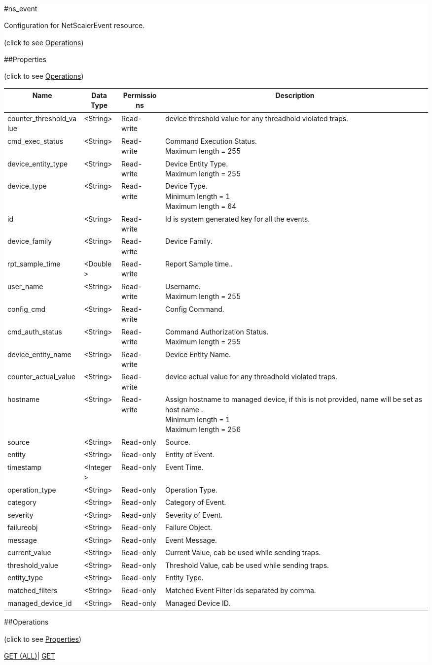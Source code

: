 #ns_event



Configuration for NetScalerEvent resource.

<span>(click to see [Operations](#operations))</span>



##Properties 

<span>(click to see [Operations](#operations))</span>





<table><thead><tr><th>Name</th><th>Data Type</th><th>Permissions</th><th>Description</th></tr></thead><tbody><tr><td>counter_threshold_value</td><td>&lt;String></td><td>Read-write</td><td>device threshold value for any threadhold violated traps.</td></tr><tr><td>cmd_exec_status</td><td>&lt;String></td><td>Read-write</td><td>Command Execution Status.<br>Maximum length = 255</td></tr><tr><td>device_entity_type</td><td>&lt;String></td><td>Read-write</td><td>Device Entity Type.<br>Maximum length = 255</td></tr><tr><td>device_type</td><td>&lt;String></td><td>Read-write</td><td>Device Type.<br>Minimum length = 1<br>Maximum length = 64</td></tr><tr><td>id</td><td>&lt;String></td><td>Read-write</td><td>Id is system generated key for all the events.</td></tr><tr><td>device_family</td><td>&lt;String></td><td>Read-write</td><td>Device Family.</td></tr><tr><td>rpt_sample_time</td><td>&lt;Double></td><td>Read-write</td><td>Report Sample time..</td></tr><tr><td>user_name</td><td>&lt;String></td><td>Read-write</td><td>Username.<br>Maximum length = 255</td></tr><tr><td>config_cmd</td><td>&lt;String></td><td>Read-write</td><td>Config Command.</td></tr><tr><td>cmd_auth_status</td><td>&lt;String></td><td>Read-write</td><td>Command Authorization Status.<br>Maximum length = 255</td></tr><tr><td>device_entity_name</td><td>&lt;String></td><td>Read-write</td><td>Device Entity Name.</td></tr><tr><td>counter_actual_value</td><td>&lt;String></td><td>Read-write</td><td>device actual value for any threadhold violated traps.</td></tr><tr><td>hostname</td><td>&lt;String></td><td>Read-write</td><td>Assign hostname to managed device, if this is not provided, name will be set as host name .<br>Minimum length = 1<br>Maximum length = 256</td></tr><tr><td>source</td><td>&lt;String></td><td>Read-only</td><td>Source.</td></tr><tr><td>entity</td><td>&lt;String></td><td>Read-only</td><td>Entity of Event.</td></tr><tr><td>timestamp</td><td>&lt;Integer></td><td>Read-only</td><td>Event Time.</td></tr><tr><td>operation_type</td><td>&lt;String></td><td>Read-only</td><td>Operation Type.</td></tr><tr><td>category</td><td>&lt;String></td><td>Read-only</td><td>Category of Event.</td></tr><tr><td>severity</td><td>&lt;String></td><td>Read-only</td><td>Severity of Event.</td></tr><tr><td>failureobj</td><td>&lt;String></td><td>Read-only</td><td>Failure Object.</td></tr><tr><td>message</td><td>&lt;String></td><td>Read-only</td><td>Event Message.</td></tr><tr><td>current_value</td><td>&lt;String></td><td>Read-only</td><td>Current Value, cab be used while sending traps.</td></tr><tr><td>threshold_value</td><td>&lt;String></td><td>Read-only</td><td>Threshold Value, cab be used while sending traps.</td></tr><tr><td>entity_type</td><td>&lt;String></td><td>Read-only</td><td>Entity Type.</td></tr><tr><td>matched_filters</td><td>&lt;String></td><td>Read-only</td><td>Matched Event Filter Ids separated by comma.</td></tr><tr><td>managed_device_id</td><td>&lt;String></td><td>Read-only</td><td>Managed Device ID.</td></tr></tbody></table>

##Operations 

<span>(click to see [Properties](#properties))</span>





[GET (ALL)](#get-all)| [GET](#get)

